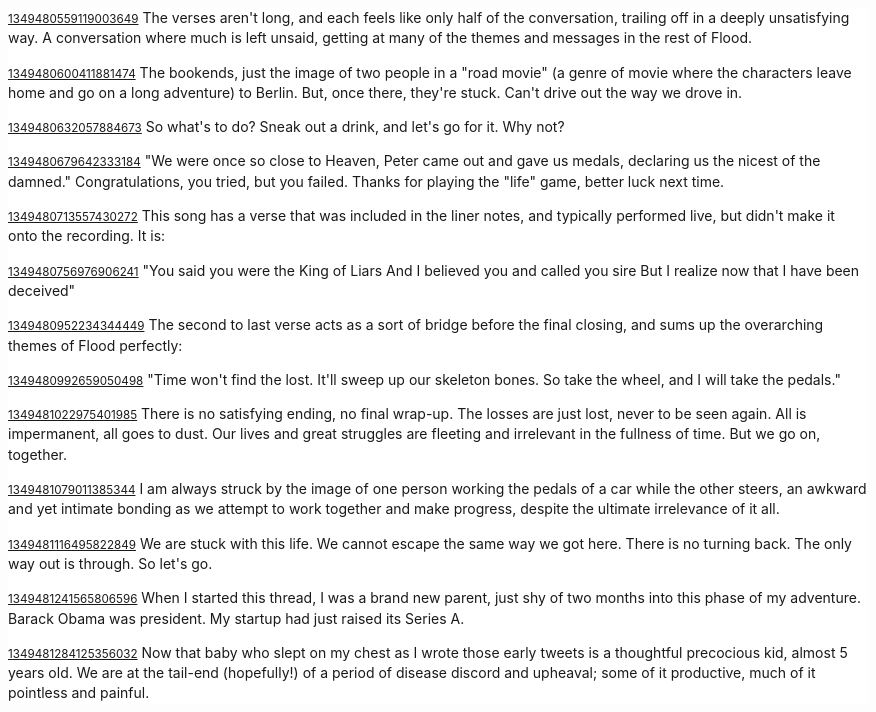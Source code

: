 <small>[1349480559119003649](https://twitter.com/izs/status/1349480559119003649)</small>
The verses aren't long, and each feels like only half of the conversation, trailing off in a deeply unsatisfying way. A conversation where much is left unsaid, getting at many of the themes and messages in the rest of Flood.

<small>[1349480600411881474](https://twitter.com/izs/status/1349480600411881474)</small>
The bookends, just the image of two people in a "road movie" (a genre of movie where the characters leave home and go on a long adventure) to Berlin. But, once there, they're stuck. Can't drive out the way we drove in.

<small>[1349480632057884673](https://twitter.com/izs/status/1349480632057884673)</small>
So what's to do? Sneak out a drink, and let's go for it. Why not?

<small>[1349480679642333184](https://twitter.com/izs/status/1349480679642333184)</small>
"We were once so close to Heaven, Peter came out and gave us medals, declaring us the nicest of the damned." Congratulations, you tried, but you failed. Thanks for playing the "life" game, better luck next time.

<small>[1349480713557430272](https://twitter.com/izs/status/1349480713557430272)</small>
This song has a verse that was included in the liner notes, and typically performed live, but didn't make it onto the recording. It is:

<small>[1349480756976906241](https://twitter.com/izs/status/1349480756976906241)</small>
"You said you were the King of Liars
And I believed you and called you sire
But I realize now that I have been deceived"

<small>[1349480952234344449](https://twitter.com/izs/status/1349480952234344449)</small>
The second to last verse acts as a sort of bridge before the final closing, and sums up the overarching themes of Flood perfectly:

<small>[1349480992659050498](https://twitter.com/izs/status/1349480992659050498)</small>
"Time won't find the lost. It'll sweep up our skeleton bones. So take the wheel, and I will take the pedals."

<small>[1349481022975401985](https://twitter.com/izs/status/1349481022975401985)</small>
There is no satisfying ending, no final wrap-up. The losses are just lost, never to be seen again. All is impermanent, all goes to dust. Our lives and great struggles are fleeting and irrelevant in the fullness of time. But we go on, together.

<small>[1349481079011385344](https://twitter.com/izs/status/1349481079011385344)</small>
I am always struck by the image of one person working the pedals of a car while the other steers, an awkward and yet intimate bonding as we attempt to work together and make progress, despite the ultimate irrelevance of it all.

<small>[1349481116495822849](https://twitter.com/izs/status/1349481116495822849)</small>
We are stuck with this life. We cannot escape the same way we got here. There is no turning back. The only way out is through. So let's go.

<small>[1349481241565806596](https://twitter.com/izs/status/1349481241565806596)</small>
When I started this thread, I was a brand new parent, just shy of two months into this phase of my adventure. Barack Obama was president. My startup had just raised its Series A.

<small>[1349481284125356032](https://twitter.com/izs/status/1349481284125356032)</small>
Now that baby who slept on my chest as I wrote those early tweets is a thoughtful precocious kid, almost 5 years old. We are at the tail-end (hopefully!) of a period of disease discord and upheaval; some of it productive, much of it pointless and painful.
